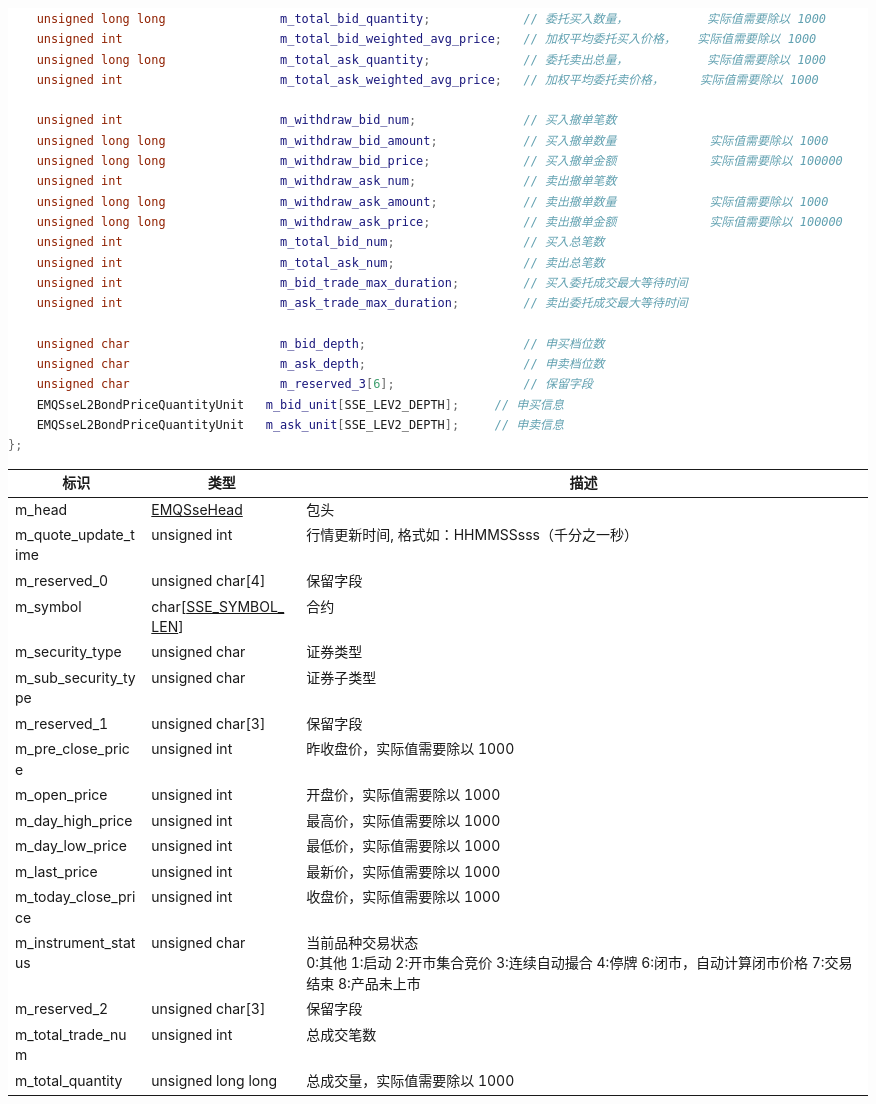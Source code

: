 ``` cpp
    unsigned long long                m_total_bid_quantity;             // 委托买入数量，           实际值需要除以 1000
    unsigned int                      m_total_bid_weighted_avg_price;   // 加权平均委托买入价格，   实际值需要除以 1000
    unsigned long long                m_total_ask_quantity;             // 委托卖出总量，           实际值需要除以 1000
    unsigned int                      m_total_ask_weighted_avg_price;   // 加权平均委托卖价格，     实际值需要除以 1000

    unsigned int                      m_withdraw_bid_num;               // 买入撤单笔数
    unsigned long long                m_withdraw_bid_amount;            // 买入撤单数量             实际值需要除以 1000
    unsigned long long                m_withdraw_bid_price;             // 买入撤单金额             实际值需要除以 100000
    unsigned int                      m_withdraw_ask_num;               // 卖出撤单笔数
    unsigned long long                m_withdraw_ask_amount;            // 卖出撤单数量             实际值需要除以 1000
    unsigned long long                m_withdraw_ask_price;             // 卖出撤单金额             实际值需要除以 100000
    unsigned int                      m_total_bid_num;                  // 买入总笔数
    unsigned int                      m_total_ask_num;                  // 卖出总笔数
    unsigned int                      m_bid_trade_max_duration;         // 买入委托成交最大等待时间
    unsigned int                      m_ask_trade_max_duration;         // 卖出委托成交最大等待时间

    unsigned char                     m_bid_depth;                      // 申买档位数
    unsigned char                     m_ask_depth;                      // 申卖档位数
    unsigned char                     m_reserved_3[6];                  // 保留字段
    EMQSseL2BondPriceQuantityUnit   m_bid_unit[SSE_LEV2_DEPTH];     // 申买信息
    EMQSseL2BondPriceQuantityUnit   m_ask_unit[SSE_LEV2_DEPTH];     // 申卖信息
};
```

| 标识                           | 类型                                                         | 描述                                                         |
| ------------------------------ | ------------------------------------------------------------ | ------------------------------------------------------------ |
| m_head                         | [EMQSseHead](#EMQSseHead)                                    | 包头                                                         |
| m_quote_update_time            | unsigned int                                                 | 行情更新时间, 格式如：HHMMSSsss（千分之一秒）                |
| m_reserved_0                   | unsigned char[4]                                             | 保留字段                                                     |
| m_symbol                       | char[[SSE_SYMBOL_LEN](#SSE_SYMBOL_LEN)]                      | 合约                                                         |
| m_security_type                | unsigned char                                                | 证券类型                                                     |
| m_sub_security_type            | unsigned char                                                | 证券子类型                                                   |
| m_reserved_1                   | unsigned char[3]                                             | 保留字段                                                     |
| m_pre_close_price              | unsigned int                                                 | 昨收盘价，实际值需要除以 1000                                |
| m_open_price                   | unsigned int                                                 | 开盘价，实际值需要除以 1000                                  |
| m_day_high_price               | unsigned int                                                 | 最高价，实际值需要除以 1000                                  |
| m_day_low_price                | unsigned int                                                 | 最低价，实际值需要除以 1000                                  |
| m_last_price                   | unsigned int                                                 | 最新价，实际值需要除以 1000                                  |
| m_today_close_price            | unsigned int                                                 | 收盘价，实际值需要除以 1000                                  |
| m_instrument_status            | unsigned char                                                | 当前品种交易状态<br />0:其他 1:启动 2:开市集合竞价 3:连续自动撮合 4:停牌  6:闭市，自动计算闭市价格  7:交易结束  8:产品未上市 |
| m_reserved_2                   | unsigned char[3]                                             | 保留字段                                                     |
| m_total_trade_num              | unsigned int                                                 | 总成交笔数                                                   |
| m_total_quantity               | unsigned long long                                           | 总成交量，实际值需要除以 1000                                |